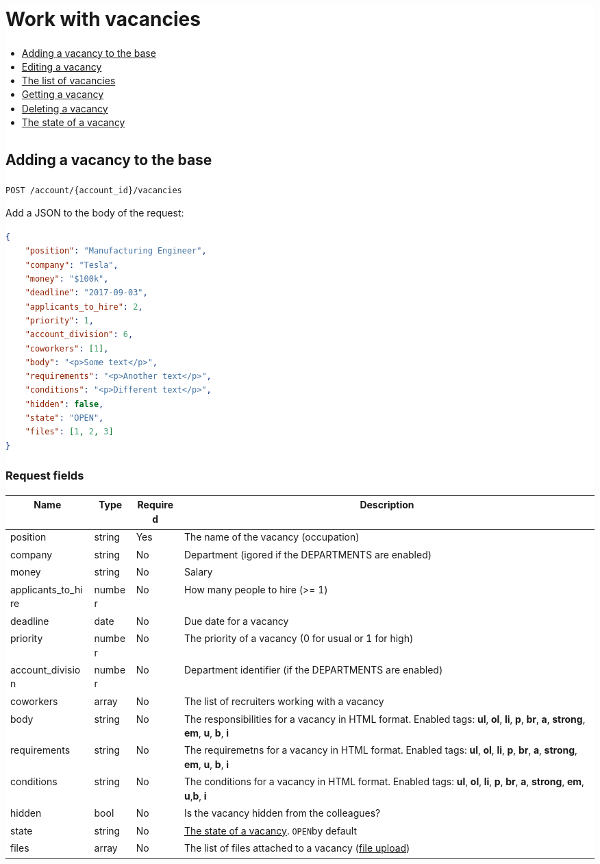 # Work with vacancies

* [Adding a vacancy to the base](#add)
* [Editing a vacancy](#edit)
* [The list of vacancies](#vacancies)
* [Getting a vacancy](#vacancy)
* [Deleting a vacancy](#delete)
* [The state of a vacancy](#vacancy-states)

<a name="add"></a>
## Adding a vacancy to the base

`POST /account/{account_id}/vacancies`

Add a JSON to the body of the request:

```json
{
    "position": "Manufacturing Engineer",
    "company": "Tesla",
    "money": "$100k",
    "deadline": "2017-09-03",
    "applicants_to_hire": 2,
    "priority": 1,
    "account_division": 6,
    "coworkers": [1],
    "body": "<p>Some text</p>",
    "requirements": "<p>Another text</p>",
    "conditions": "<p>Different text</p>",
    "hidden": false,
    "state": "OPEN",
    "files": [1, 2, 3]
}
```

### Request fields

Name | Type | Required | Description
 --- | --- | --- | ---
 position | string | Yes | The name of the vacancy (occupation)
 company | string | No | Department (igored if the DEPARTMENTS are enabled)
 money | string | No | Salary
 applicants_to_hire | number | No | How many people to hire (>= 1)
 deadline | date | No | Due date for a vacancy
 priority | number | No | The priority of a vacancy (0 for usual or 1 for high)
 account_division | number | No | Department identifier (if the DEPARTMENTS are enabled)
 coworkers | array | No | The list of recruiters working with a vacancy
 body | string | No | The responsibilities for a vacancy in HTML format. Enabled tags: **ul**, **ol**, **li**, **p**, **br**, **a**, **strong**, **em**, **u**, **b**, **i**
 requirements | string | No | The requiremetns for a vacancy in HTML format. Enabled tags: **ul**, **ol**, **li**, **p**, **br**, **a**, **strong**, **em**, **u**, **b**, **i**
 conditions | string | No | The conditions for a vacancy in HTML format. Enabled tags: **ul**, **ol**, **li**, **p**, **br**, **a**, **strong**, **em**, **u**,**b**, **i**
 hidden | bool | No | Is the vacancy hidden from the colleagues?
 state | string | No | [The state of a vacancy](#vacancy-states). `OPEN`by default
 files | array | No | The list of files attached to a vacancy ([file upload](upload.md))
